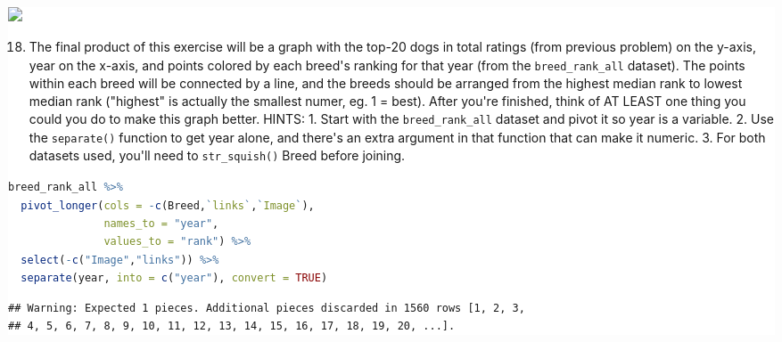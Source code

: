 ![](03_exercises_files/figure-html/unnamed-chunk-17-1.png)

  18. The final product of this exercise will be a graph with the top-20 dogs in total ratings (from previous problem) on the y-axis, year on the x-axis, and points colored by each breed's ranking for that year (from the `breed_rank_all` dataset). The points within each breed will be connected by a line, and the breeds should be arranged from the highest median rank to lowest median rank ("highest" is actually the smallest numer, eg. 1 = best). After you're finished, think of AT LEAST one thing you could you do to make this graph better. HINTS: 1. Start with the `breed_rank_all` dataset and pivot it so year is a variable. 2. Use the `separate()` function to get year alone, and there's an extra argument in that function that can make it numeric. 3. For both datasets used, you'll need to `str_squish()` Breed before joining. 
  

```r
breed_rank_all %>% 
  pivot_longer(cols = -c(Breed,`links`,`Image`),
               names_to = "year",
               values_to = "rank") %>% 
  select(-c("Image","links")) %>% 
  separate(year, into = c("year"), convert = TRUE)
```

```
## Warning: Expected 1 pieces. Additional pieces discarded in 1560 rows [1, 2, 3,
## 4, 5, 6, 7, 8, 9, 10, 11, 12, 13, 14, 15, 16, 17, 18, 19, 20, ...].
```

<div data-pagedtable="false">
  <script data-pagedtable-source type="application/json">